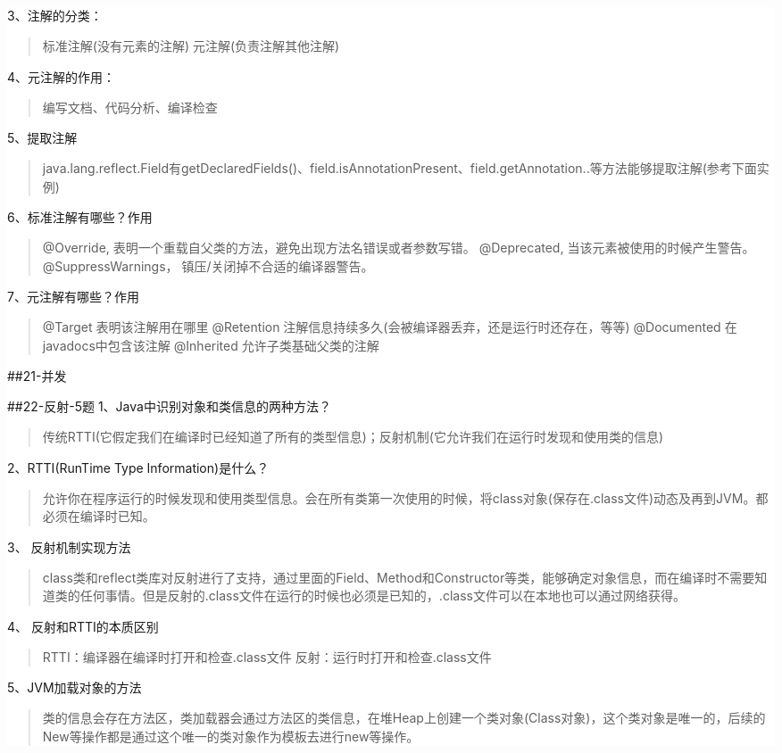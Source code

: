 3、注解的分类：
>标准注解(没有元素的注解)
>元注解(负责注解其他注解)

4、元注解的作用：
>编写文档、代码分析、编译检查

5、提取注解
>java.lang.reflect.Field有getDeclaredFields()、field.isAnnotationPresent、field.getAnnotation..等方法能够提取注解(参考下面实例)

6、标准注解有哪些？作用
>@Override, 表明一个重载自父类的方法，避免出现方法名错误或者参数写错。
>@Deprecated, 当该元素被使用的时候产生警告。
>@SuppressWarnings， 镇压/关闭掉不合适的编译器警告。

7、元注解有哪些？作用
>@Target 表明该注解用在哪里
>@Retention 注解信息持续多久(会被编译器丢弃，还是运行时还存在，等等)
>@Documented 在javadocs中包含该注解
>@Inherited 允许子类基础父类的注解

##21-并发

##22-反射-5题
1、Java中识别对象和类信息的两种方法？
>传统RTTI(它假定我们在编译时已经知道了所有的类型信息)；反射机制(它允许我们在运行时发现和使用类的信息)

2、RTTI(RunTime Type Information)是什么？
>允许你在程序运行的时候发现和使用类型信息。会在所有类第一次使用的时候，将class对象(保存在.class文件)动态及再到JVM。都必须在编译时已知。

3、 反射机制实现方法
>class类和reflect类库对反射进行了支持，通过里面的Field、Method和Constructor等类，能够确定对象信息，而在编译时不需要知道类的任何事情。但是反射的.class文件在运行的时候也必须是已知的，.class文件可以在本地也可以通过网络获得。

4、 反射和RTTI的本质区别
>RTTI：编译器在编译时打开和检查.class文件
>反射：运行时打开和检查.class文件

5、JVM加载对象的方法
>类的信息会存在方法区，类加载器会通过方法区的类信息，在堆Heap上创建一个类对象(Class对象)，这个类对象是唯一的，后续的New等操作都是通过这个唯一的类对象作为模板去进行new等操作。

